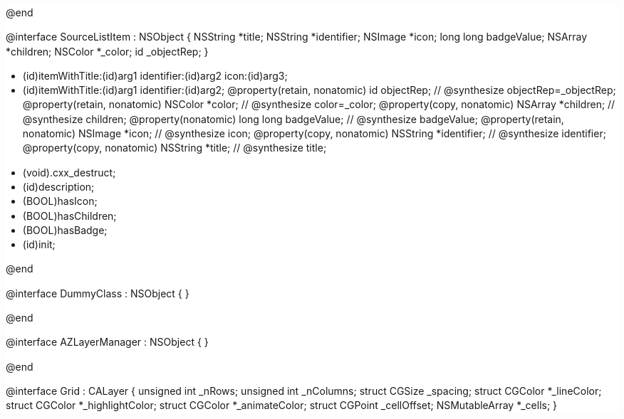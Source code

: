 @end

@interface SourceListItem : NSObject
{
    NSString *title;
    NSString *identifier;
    NSImage *icon;
    long long badgeValue;
    NSArray *children;
    NSColor *_color;
    id _objectRep;
}

+ (id)itemWithTitle:(id)arg1 identifier:(id)arg2 icon:(id)arg3;
+ (id)itemWithTitle:(id)arg1 identifier:(id)arg2;
@property(retain, nonatomic) id objectRep; // @synthesize objectRep=_objectRep;
@property(retain, nonatomic) NSColor *color; // @synthesize color=_color;
@property(copy, nonatomic) NSArray *children; // @synthesize children;
@property(nonatomic) long long badgeValue; // @synthesize badgeValue;
@property(retain, nonatomic) NSImage *icon; // @synthesize icon;
@property(copy, nonatomic) NSString *identifier; // @synthesize identifier;
@property(copy, nonatomic) NSString *title; // @synthesize title;
- (void).cxx_destruct;
- (id)description;
- (BOOL)hasIcon;
- (BOOL)hasChildren;
- (BOOL)hasBadge;
- (id)init;

@end

@interface DummyClass : NSObject
{
}

@end

@interface AZLayerManager : NSObject
{
}

@end

@interface Grid : CALayer
{
    unsigned int _nRows;
    unsigned int _nColumns;
    struct CGSize _spacing;
    struct CGColor *_lineColor;
    struct CGColor *_highlightColor;
    struct CGColor *_animateColor;
    struct CGPoint _cellOffset;
    NSMutableArray *_cells;
}
